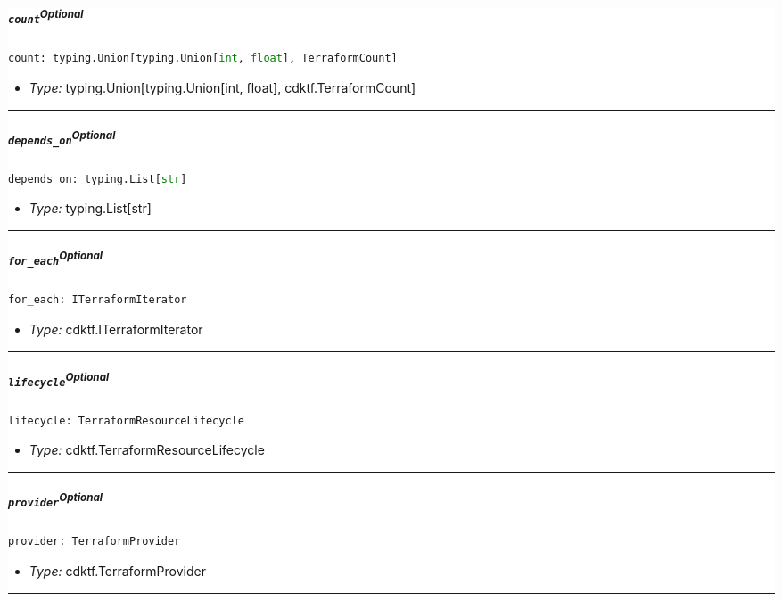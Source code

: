 ##### `count`<sup>Optional</sup> <a name="count" id="@cdktf/provider-cloudflare.dataCloudflareZoneDnssec.DataCloudflareZoneDnssec.property.count"></a>

```python
count: typing.Union[typing.Union[int, float], TerraformCount]
```

- *Type:* typing.Union[typing.Union[int, float], cdktf.TerraformCount]

---

##### `depends_on`<sup>Optional</sup> <a name="depends_on" id="@cdktf/provider-cloudflare.dataCloudflareZoneDnssec.DataCloudflareZoneDnssec.property.dependsOn"></a>

```python
depends_on: typing.List[str]
```

- *Type:* typing.List[str]

---

##### `for_each`<sup>Optional</sup> <a name="for_each" id="@cdktf/provider-cloudflare.dataCloudflareZoneDnssec.DataCloudflareZoneDnssec.property.forEach"></a>

```python
for_each: ITerraformIterator
```

- *Type:* cdktf.ITerraformIterator

---

##### `lifecycle`<sup>Optional</sup> <a name="lifecycle" id="@cdktf/provider-cloudflare.dataCloudflareZoneDnssec.DataCloudflareZoneDnssec.property.lifecycle"></a>

```python
lifecycle: TerraformResourceLifecycle
```

- *Type:* cdktf.TerraformResourceLifecycle

---

##### `provider`<sup>Optional</sup> <a name="provider" id="@cdktf/provider-cloudflare.dataCloudflareZoneDnssec.DataCloudflareZoneDnssec.property.provider"></a>

```python
provider: TerraformProvider
```

- *Type:* cdktf.TerraformProvider

---
